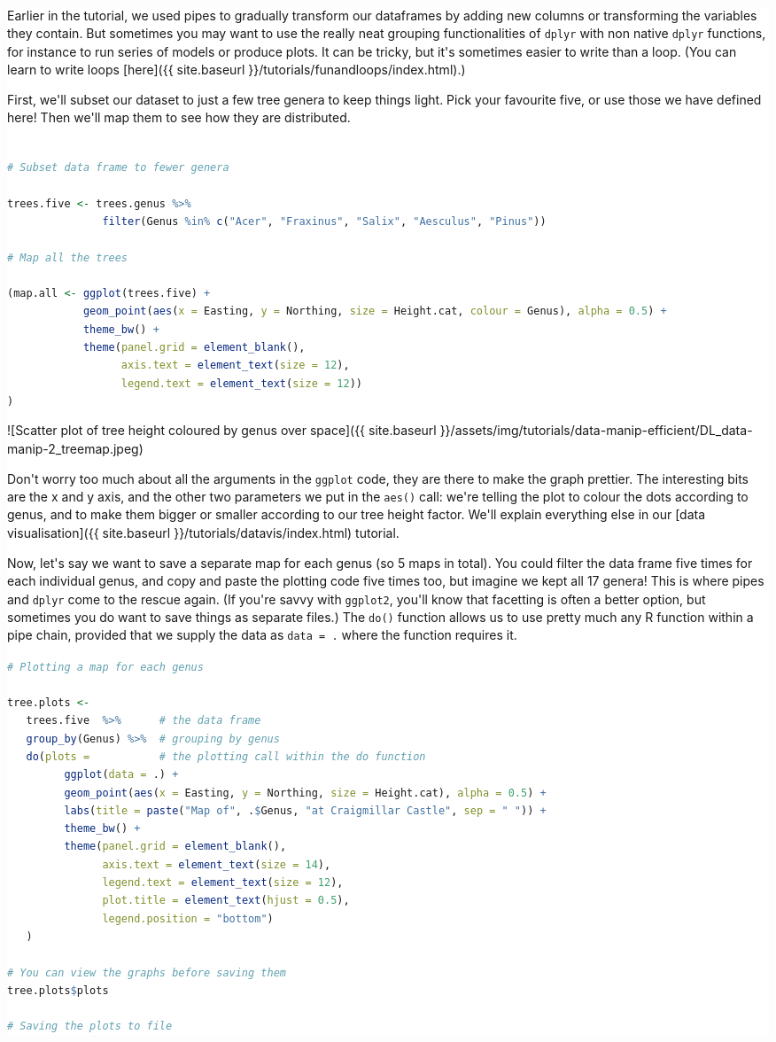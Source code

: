 Earlier in the tutorial, we used pipes to gradually transform our dataframes by adding new columns or transforming the variables they contain. But sometimes you may want to use the really neat grouping functionalities of `dplyr` with non native `dplyr` functions, for instance to run series of models or produce plots. It can be tricky, but it's sometimes easier to write than a loop. (You can learn to write loops [here]({{ site.baseurl }}/tutorials/funandloops/index.html).)

First, we'll subset our dataset to just a few tree genera to keep things light. Pick your favourite five, or use those we have defined here! Then we'll map them to see how they are distributed. 

```r

# Subset data frame to fewer genera

trees.five <- trees.genus %>%
               filter(Genus %in% c("Acer", "Fraxinus", "Salix", "Aesculus", "Pinus"))

# Map all the trees

(map.all <- ggplot(trees.five) +
            geom_point(aes(x = Easting, y = Northing, size = Height.cat, colour = Genus), alpha = 0.5) +
            theme_bw() +
            theme(panel.grid = element_blank(),
                  axis.text = element_text(size = 12),
                  legend.text = element_text(size = 12))
)
```

![Scatter plot of tree height coloured by genus over space]({{ site.baseurl }}/assets/img/tutorials/data-manip-efficient/DL_data-manip-2_treemap.jpeg)


Don't worry too much about all the arguments in the `ggplot` code, they are there to make the graph prettier. The interesting bits are the x and y axis, and the other two parameters we put in the `aes()` call: we're telling the plot to colour the dots according to genus, and to make them bigger or smaller according to our tree height factor. We'll explain everything else in our [data visualisation]({{ site.baseurl }}/tutorials/datavis/index.html) tutorial. 

Now, let's say we want to save a separate map for each genus (so 5 maps in total). You could filter the data frame five times for each individual genus, and copy and paste the plotting code five times too, but imagine we kept all 17 genera! This is where pipes and `dplyr` come to the rescue again. (If you're savvy with `ggplot2`, you'll know that facetting is often a better option, but sometimes you do want to save things as separate files.) The `do()` function allows us to use pretty much any R function within a pipe chain, provided that we supply the data as `data = .` where the function requires it.

```r
# Plotting a map for each genus

tree.plots <-  
   trees.five  %>%      # the data frame
   group_by(Genus) %>%  # grouping by genus
   do(plots =           # the plotting call within the do function
         ggplot(data = .) +
         geom_point(aes(x = Easting, y = Northing, size = Height.cat), alpha = 0.5) +
         labs(title = paste("Map of", .$Genus, "at Craigmillar Castle", sep = " ")) +
         theme_bw() +
         theme(panel.grid = element_blank(),
               axis.text = element_text(size = 14),
               legend.text = element_text(size = 12),
               plot.title = element_text(hjust = 0.5),
               legend.position = "bottom")
   ) 
   
# You can view the graphs before saving them
tree.plots$plots
   
# Saving the plots to file
```